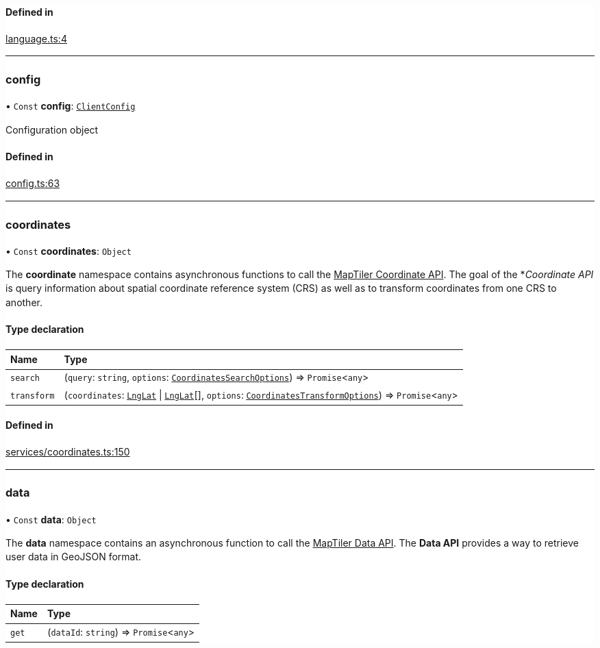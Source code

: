 #### Defined in

[language.ts:4](https://github.com/maptiler/maptiler-client-js/blob/ce6b129/src/language.ts#L4)

___

### config

• `Const` **config**: [`ClientConfig`](classes/ClientConfig.md)

Configuration object

#### Defined in

[config.ts:63](https://github.com/maptiler/maptiler-client-js/blob/ce6b129/src/config.ts#L63)

___

### coordinates

• `Const` **coordinates**: `Object`

The **coordinate** namespace contains asynchronous functions to call the [MapTiler Coordinate API](https://docs.maptiler.com/cloud/api/coordinates/).
The goal of the **Coordinate API* is query information about spatial coordinate reference system (CRS) as well as to transform coordinates from one CRS to another.

#### Type declaration

| Name | Type |
| :------ | :------ |
| `search` | (`query`: `string`, `options`: [`CoordinatesSearchOptions`](modules.md#coordinatessearchoptions)) => `Promise`<`any`\> |
| `transform` | (`coordinates`: [`LngLat`](modules.md#lnglat) \| [`LngLat`](modules.md#lnglat)[], `options`: [`CoordinatesTransformOptions`](modules.md#coordinatestransformoptions)) => `Promise`<`any`\> |

#### Defined in

[services/coordinates.ts:150](https://github.com/maptiler/maptiler-client-js/blob/ce6b129/src/services/coordinates.ts#L150)

___

### data

• `Const` **data**: `Object`

The **data** namespace contains an asynchronous function to call the [MapTiler Data API](https://docs.maptiler.com/cloud/api/data/).
The **Data API** provides a way to retrieve user data in GeoJSON format.

#### Type declaration

| Name | Type |
| :------ | :------ |
| `get` | (`dataId`: `string`) => `Promise`<`any`\> |
